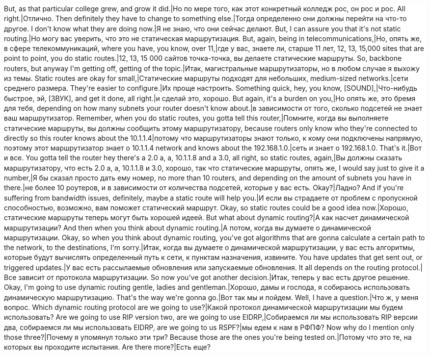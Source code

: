 But, as that particular college grew, and grow it did.|Но по мере того, как этот конкретный колледж рос, он рос и рос.
All right.|Отлично.
Then definitely they have to change to something else.|Тогда определенно они должны перейти на что-то другое.
I don't know what they are doing now.|Я не знаю, что они сейчас делают.
But, I can assure you that it's not static routing.|Но могу вас уверить, что это не статическая маршрутизация.
But, again, being in telecommunications,|Но, опять же, в сфере телекоммуникаций,
where you have, you know, over 11,|где у вас, знаете ли, старше 11 лет,
12, 13, 15,000 sites that are point to point, you do static routes.|12, 13, 15 000 сайтов точка-точка, вы делаете статические маршруты.
So, backbone routers, but anyway I'm getting off, getting of the topic.|Итак, магистральные маршрутизаторы, но в любом случае я выхожу из темы.
Static routes are okay for small,|Статические маршруты подходят для небольших,
medium-sized networks.|сети среднего размера.
They're easier to configure.|Их проще настроить.
Something quick, hey, you know, [SOUND],|Что-нибудь быстрое, эй, [ЗВУК],
and get it done, all right.|и сделай это, хорошо.
But again, it's a burden on you,|Но опять же, это бремя для тебя,
depending on how many subnets your router doesn't know about.|в зависимости от того, сколько подсетей не знает ваш маршрутизатор.
Remember, when you do static routes, you gotta tell this router,|Помните, когда вы выполняете статические маршруты, вы должны сообщить этому маршрутизатору,
because routers only know who they're connected to directly so this router knows about the 10.1.1.4|потому что маршрутизаторы знают только, к кому они подключены напрямую, поэтому этот маршрутизатор знает о 10.1.1.4
network and knows about the 192.168.1.0.|сеть и знает о 192.168.1.0.
That's it.|Вот и все.
You gotta tell the router hey there's a 2.0 a, a, 10.1.1.8 and a 3.0, all right, so static routes, again,|Вы должны сказать маршрутизатору, что есть 2.0 a, a, 10.1.1.8 и 3.0, хорошо, так что статические маршруты, опять же,
I would say just to give it a number,|Я бы сказал просто дать ему номер,
no more than 10 routers, and depending on the amount of subnets you have in there.|не более 10 роутеров, и в зависимости от количества подсетей, которые у вас есть.
Okay?|Ладно?
And if you're suffering from bandwidth issues, definitely, maybe a static route will help you.|И если вы страдаете от проблем с пропускной способностью, возможно, вам поможет статический маршрут.
Okay, so static routes could be a good idea now.|Хорошо, статические маршруты теперь могут быть хорошей идеей.
But what about dynamic routing?|А как насчет динамической маршрутизации?
And then when you think about dynamic routing.|А потом, когда вы думаете о динамической маршрутизации.
Okay, so when you think about dynamic routing, you've got algorithms that are gonna calculate a certain path to the network, to the destinations, I'm sorry.|Итак, когда вы думаете о динамической маршрутизации, у вас есть алгоритмы, которые будут вычислять определенный путь к сети, к пунктам назначения, извините.
You have updates that get sent out, or triggered updates.|У вас есть рассылаемые обновления или запускаемые обновления.
It all depends on the routing protocol.|Все зависит от протокола маршрутизации.
So now you've got another decision.|Итак, теперь у вас есть другое решение.
Okay, I'm going to use dynamic routing gentle, ladies and gentleman.|Хорошо, дамы и господа, я собираюсь использовать динамическую маршрутизацию.
That's the way we're gonna go.|Вот так мы и пойдем.
Well, I have a question.|Что ж, у меня вопрос.
Which dynamic routing protocol are we going to use?|Какой протокол динамической маршрутизации мы будем использовать?
Are we going to use RIP version two, are we going to use EIDRP,|Собираемся ли мы использовать RIP версии два, собираемся ли мы использовать EIDRP,
are we going to us RSPF?|мы едем к нам в РФПФ?
Now why do I mention only those three?|Почему я упомянул только эти три?
Because those are the ones you're being tested on.|Потому что это те, на которых вы проходите испытания.
Are there more?|Есть еще?